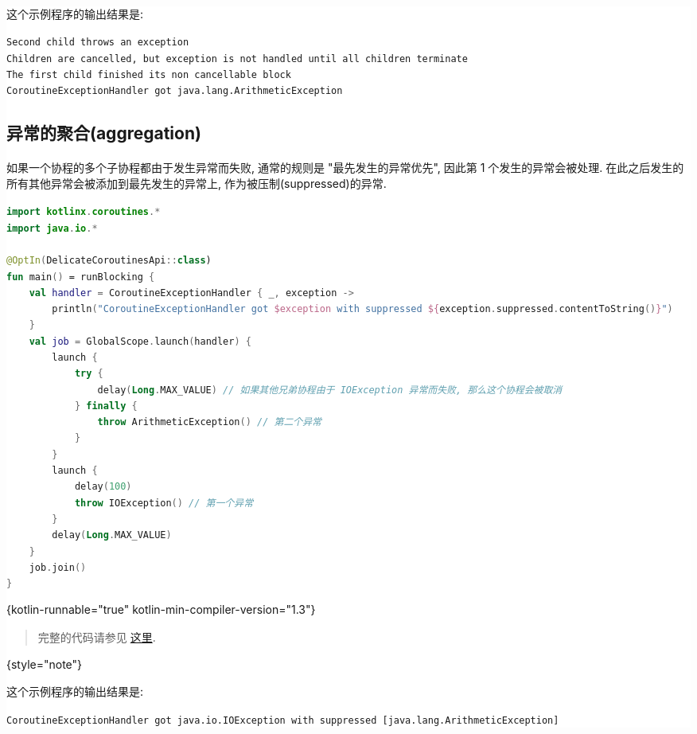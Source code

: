 这个示例程序的输出结果是:

```text
Second child throws an exception
Children are cancelled, but exception is not handled until all children terminate
The first child finished its non cancellable block
CoroutineExceptionHandler got java.lang.ArithmeticException
```



## 异常的聚合(aggregation)

如果一个协程的多个子协程都由于发生异常而失败,
通常的规则是 "最先发生的异常优先", 因此第 1 个发生的异常会被处理.
在此之后发生的所有其他异常会被添加到最先发生的异常上, 作为被压制(suppressed)的异常.



```kotlin
import kotlinx.coroutines.*
import java.io.*

@OptIn(DelicateCoroutinesApi::class)
fun main() = runBlocking {
    val handler = CoroutineExceptionHandler { _, exception ->
        println("CoroutineExceptionHandler got $exception with suppressed ${exception.suppressed.contentToString()}")
    }
    val job = GlobalScope.launch(handler) {
        launch {
            try {
                delay(Long.MAX_VALUE) // 如果其他兄弟协程由于 IOException 异常而失败, 那么这个协程会被取消
            } finally {
                throw ArithmeticException() // 第二个异常
            }
        }
        launch {
            delay(100)
            throw IOException() // 第一个异常
        }
        delay(Long.MAX_VALUE)
    }
    job.join()
}
```
{kotlin-runnable="true" kotlin-min-compiler-version="1.3"}

> 完整的代码请参见 [这里](https://github.com/Kotlin/kotlinx.coroutines/blob/master/kotlinx-coroutines-core/jvm/test/guide/example-exceptions-05.kt).
>
{style="note"}

这个示例程序的输出结果是:

```text
CoroutineExceptionHandler got java.io.IOException with suppressed [java.lang.ArithmeticException]
```


[//]: # (title: 协程的异常处理)
[CancellationException]: https://kotlinlang.org/api/kotlinx.coroutines/kotlinx-coroutines-core/kotlinx.coroutines/-cancellation-exception/index.html
[launch]: https://kotlinlang.org/api/kotlinx.coroutines/kotlinx-coroutines-core/kotlinx.coroutines/launch.html
[async]: https://kotlinlang.org/api/kotlinx.coroutines/kotlinx-coroutines-core/kotlinx.coroutines/async.html
[Deferred.await]: https://kotlinlang.org/api/kotlinx.coroutines/kotlinx-coroutines-core/kotlinx.coroutines/-deferred/await.html
[GlobalScope]: https://kotlinlang.org/api/kotlinx.coroutines/kotlinx-coroutines-core/kotlinx.coroutines/-global-scope/index.html
[CoroutineExceptionHandler]: https://kotlinlang.org/api/kotlinx.coroutines/kotlinx-coroutines-core/kotlinx.coroutines/-coroutine-exception-handler/index.html
[Job]: https://kotlinlang.org/api/kotlinx.coroutines/kotlinx-coroutines-core/kotlinx.coroutines/-job/index.html
[Deferred]: https://kotlinlang.org/api/kotlinx.coroutines/kotlinx-coroutines-core/kotlinx.coroutines/-deferred/index.html
[Job.cancel]: https://kotlinlang.org/api/kotlinx.coroutines/kotlinx-coroutines-core/kotlinx.coroutines/cancel.html
[runBlocking]: https://kotlinlang.org/api/kotlinx.coroutines/kotlinx-coroutines-core/kotlinx.coroutines/run-blocking.html
[SupervisorJob()]: https://kotlinlang.org/api/kotlinx.coroutines/kotlinx-coroutines-core/kotlinx.coroutines/-supervisor-job.html
[Job()]: https://kotlinlang.org/api/kotlinx.coroutines/kotlinx-coroutines-core/kotlinx.coroutines/-job.html
[_coroutineScope]: https://kotlinlang.org/api/kotlinx.coroutines/kotlinx-coroutines-core/kotlinx.coroutines/coroutine-scope.html
[_supervisorScope]: https://kotlinlang.org/api/kotlinx.coroutines/kotlinx-coroutines-core/kotlinx.coroutines/supervisor-scope.html
[produce]: https://kotlinlang.org/api/kotlinx.coroutines/kotlinx-coroutines-core/kotlinx.coroutines.channels/produce.html
[ReceiveChannel.receive]: https://kotlinlang.org/api/kotlinx.coroutines/kotlinx-coroutines-core/kotlinx.coroutines.channels/-receive-channel/receive.html